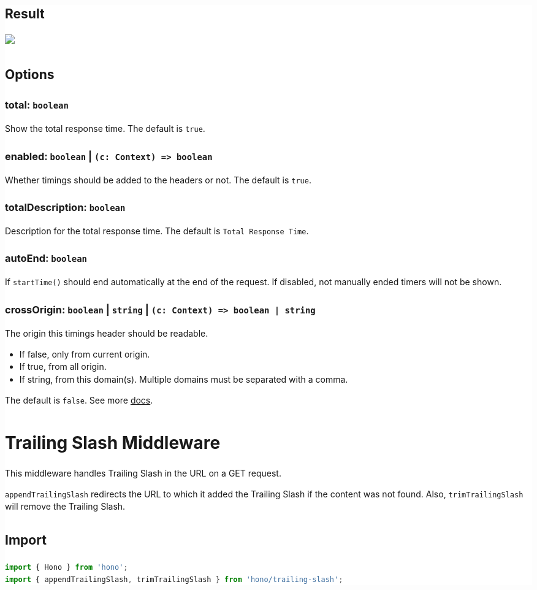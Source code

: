 ## Result

![](/images/timing-example.png)

## Options

### <Badge type="info" text="optional" /> total: `boolean`

Show the total response time. The default is `true`.

### <Badge type="info" text="optional" /> enabled: `boolean` | `(c: Context) => boolean`

Whether timings should be added to the headers or not. The default is `true`.

### <Badge type="info" text="optional" /> totalDescription: `boolean`

Description for the total response time. The default is `Total Response Time`.

### <Badge type="info" text="optional" /> autoEnd: `boolean`

If `startTime()` should end automatically at the end of the request.
If disabled, not manually ended timers will not be shown.

### <Badge type="info" text="optional" /> crossOrigin: `boolean` | `string` | `(c: Context) => boolean | string`

The origin this timings header should be readable.

- If false, only from current origin.
- If true, from all origin.
- If string, from this domain(s). Multiple domains must be separated with a comma.

The default is `false`. See more [docs](https://developer.mozilla.org/en-US/docs/Web/HTTP/Headers/Timing-Allow-Origin).

# Trailing Slash Middleware

This middleware handles Trailing Slash in the URL on a GET request.

`appendTrailingSlash` redirects the URL to which it added the Trailing Slash if the content was not found. Also, `trimTrailingSlash` will remove the Trailing Slash.

## Import

```ts
import { Hono } from 'hono';
import { appendTrailingSlash, trimTrailingSlash } from 'hono/trailing-slash';
```
